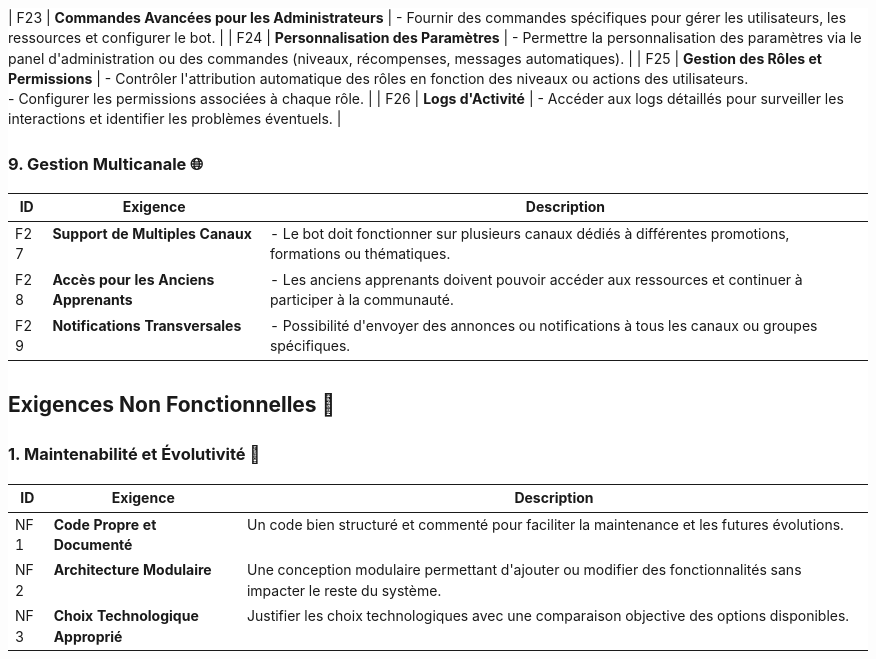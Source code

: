 | F23 | **Commandes Avancées pour les Administrateurs** | - Fournir des commandes spécifiques pour gérer les utilisateurs, les ressources et configurer le bot.                                                                                                                                             |
| F24 | **Personnalisation des Paramètres**      | - Permettre la personnalisation des paramètres via le panel d'administration ou des commandes (niveaux, récompenses, messages automatiques).                                                                                                       |
| F25 | **Gestion des Rôles et Permissions**     | - Contrôler l'attribution automatique des rôles en fonction des niveaux ou actions des utilisateurs.<br>- Configurer les permissions associées à chaque rôle.                                                                                       |
| F26 | **Logs d'Activité**                      | - Accéder aux logs détaillés pour surveiller les interactions et identifier les problèmes éventuels.                                                                                                                                             |

### 9. Gestion Multicanale 🌐

| ID  | Exigence                        | Description                                                                                                                                                                                                                             |
|-----|---------------------------------|-----------------------------------------------------------------------------------------------------------------------------------------------------------------------------------------------------------------------------------------|
| F27 | **Support de Multiples Canaux**     | - Le bot doit fonctionner sur plusieurs canaux dédiés à différentes promotions, formations ou thématiques.                                                                                                                              |
| F28 | **Accès pour les Anciens Apprenants** | - Les anciens apprenants doivent pouvoir accéder aux ressources et continuer à participer à la communauté.                                                                                                                               |
| F29 | **Notifications Transversales**     | - Possibilité d'envoyer des annonces ou notifications à tous les canaux ou groupes spécifiques.                                                                                                                                          |

## Exigences Non Fonctionnelles 🌟

### 1. Maintenabilité et Évolutivité 🔧

| ID    | Exigence                     | Description                                                                                                                                                                                         |
|-------|------------------------------|-----------------------------------------------------------------------------------------------------------------------------------------------------------------------------------------------------|
| NF1  | **Code Propre et Documenté**     | Un code bien structuré et commenté pour faciliter la maintenance et les futures évolutions.                                                                                                          |
| NF2  | **Architecture Modulaire**       | Une conception modulaire permettant d'ajouter ou modifier des fonctionnalités sans impacter le reste du système.                                                                                     |
| NF3  | **Choix Technologique Approprié** | Justifier les choix technologiques avec une comparaison objective des options disponibles.                                                                                                           |
